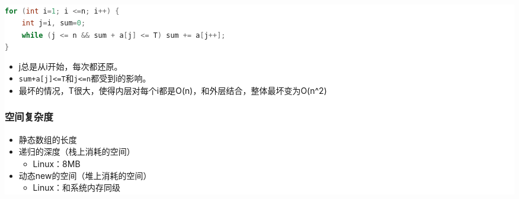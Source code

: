 ```c
for (int i=1; i <=n; i++) {
    int j=i, sum=0;
    while (j <= n && sum + a[j] <= T) sum += a[j++];
}
```
- j总是从i开始，每次都还原。
- `sum+a[j]<=T`和`j<=n`都受到i的影响。
- 最坏的情况，T很大，使得内层对每个i都是O(n)，和外层结合，整体最坏变为O(n^2)

### 空间复杂度
- 静态数组的长度
- 递归的深度（栈上消耗的空间）
    - Linux：8MB
- 动态new的空间（堆上消耗的空间）
    - Linux：和系统内存同级
